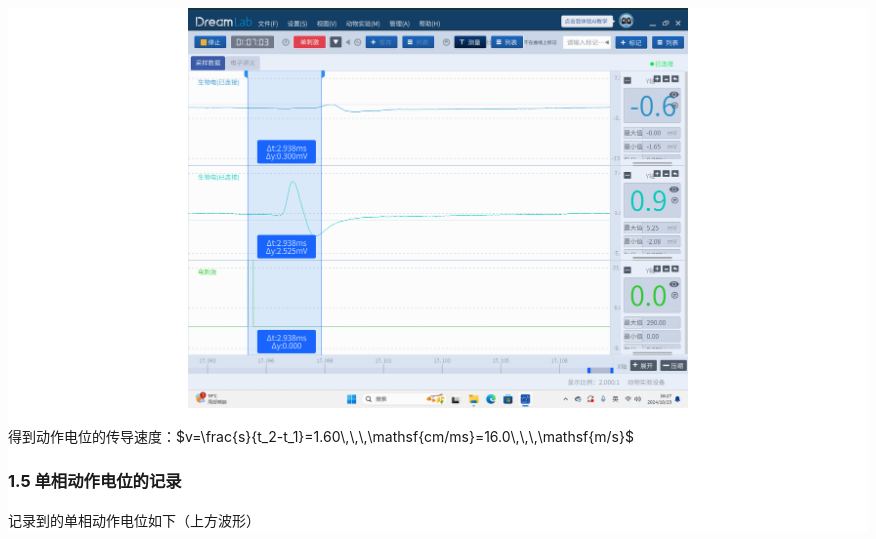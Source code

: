 <center><img src="IMG/2.6cm.png" width="500"></center>



得到动作电位的传导速度：$v=\frac{s}{t_2-t_1}=1.60\,\,\,\mathsf{cm/ms}=16.0\,\,\,\mathsf{m/s}$



### 1.5 单相动作电位的记录

记录到的单相动作电位如下（上方波形）
